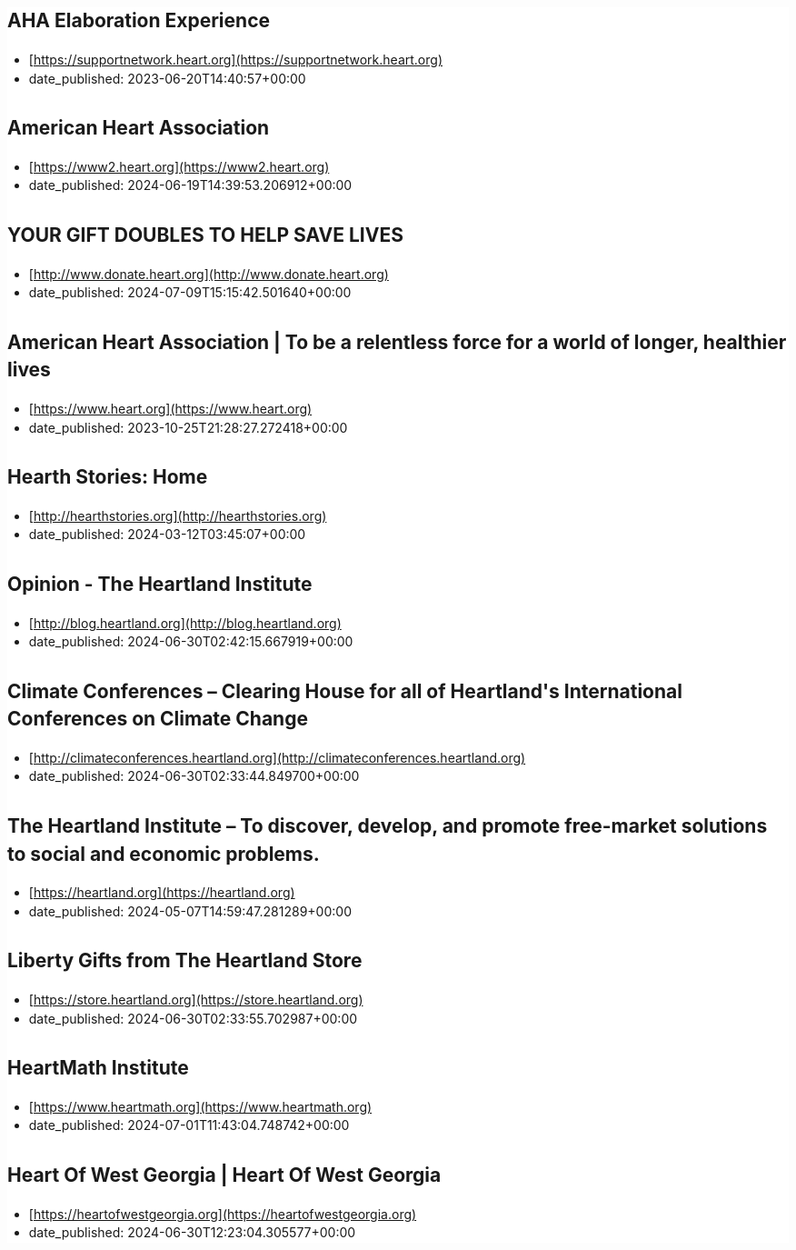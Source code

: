  ## AHA Elaboration Experience
 - [https://supportnetwork.heart.org](https://supportnetwork.heart.org)
 - date_published: 2023-06-20T14:40:57+00:00

 ## American Heart Association
 - [https://www2.heart.org](https://www2.heart.org)
 - date_published: 2024-06-19T14:39:53.206912+00:00

 ## YOUR GIFT DOUBLES TO HELP SAVE LIVES
 - [http://www.donate.heart.org](http://www.donate.heart.org)
 - date_published: 2024-07-09T15:15:42.501640+00:00

 ## American Heart Association | To be a relentless force for a world of longer, healthier lives
 - [https://www.heart.org](https://www.heart.org)
 - date_published: 2023-10-25T21:28:27.272418+00:00

 ## Hearth Stories: Home
 - [http://hearthstories.org](http://hearthstories.org)
 - date_published: 2024-03-12T03:45:07+00:00

 ## Opinion - The Heartland Institute
 - [http://blog.heartland.org](http://blog.heartland.org)
 - date_published: 2024-06-30T02:42:15.667919+00:00

 ## Climate Conferences – Clearing House for all of Heartland's International Conferences on Climate Change
 - [http://climateconferences.heartland.org](http://climateconferences.heartland.org)
 - date_published: 2024-06-30T02:33:44.849700+00:00

 ## The Heartland Institute – To discover, develop, and promote free-market solutions to social and economic problems.
 - [https://heartland.org](https://heartland.org)
 - date_published: 2024-05-07T14:59:47.281289+00:00

 ## Liberty Gifts from The Heartland Store
 - [https://store.heartland.org](https://store.heartland.org)
 - date_published: 2024-06-30T02:33:55.702987+00:00

 ## HeartMath Institute
 - [https://www.heartmath.org](https://www.heartmath.org)
 - date_published: 2024-07-01T11:43:04.748742+00:00

 ## Heart Of West Georgia | Heart Of West Georgia
 - [https://heartofwestgeorgia.org](https://heartofwestgeorgia.org)
 - date_published: 2024-06-30T12:23:04.305577+00:00
